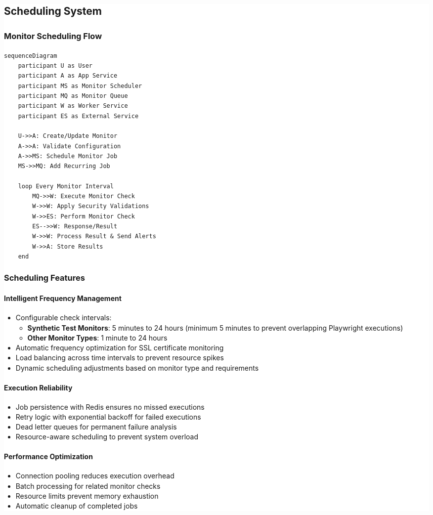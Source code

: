 ## Scheduling System

### Monitor Scheduling Flow

```mermaid
sequenceDiagram
    participant U as User
    participant A as App Service
    participant MS as Monitor Scheduler
    participant MQ as Monitor Queue
    participant W as Worker Service
    participant ES as External Service

    U->>A: Create/Update Monitor
    A->>A: Validate Configuration
    A->>MS: Schedule Monitor Job
    MS->>MQ: Add Recurring Job

    loop Every Monitor Interval
        MQ->>W: Execute Monitor Check
        W->>W: Apply Security Validations
        W->>ES: Perform Monitor Check
        ES-->>W: Response/Result
        W->>W: Process Result & Send Alerts
        W->>A: Store Results
    end
```

### Scheduling Features

#### **Intelligent Frequency Management**

- Configurable check intervals:
  - **Synthetic Test Monitors**: 5 minutes to 24 hours (minimum 5 minutes to prevent overlapping Playwright executions)
  - **Other Monitor Types**: 1 minute to 24 hours
- Automatic frequency optimization for SSL certificate monitoring
- Load balancing across time intervals to prevent resource spikes
- Dynamic scheduling adjustments based on monitor type and requirements

#### **Execution Reliability**

- Job persistence with Redis ensures no missed executions
- Retry logic with exponential backoff for failed executions
- Dead letter queues for permanent failure analysis
- Resource-aware scheduling to prevent system overload

#### **Performance Optimization**

- Connection pooling reduces execution overhead
- Batch processing for related monitor checks
- Resource limits prevent memory exhaustion
- Automatic cleanup of completed jobs
